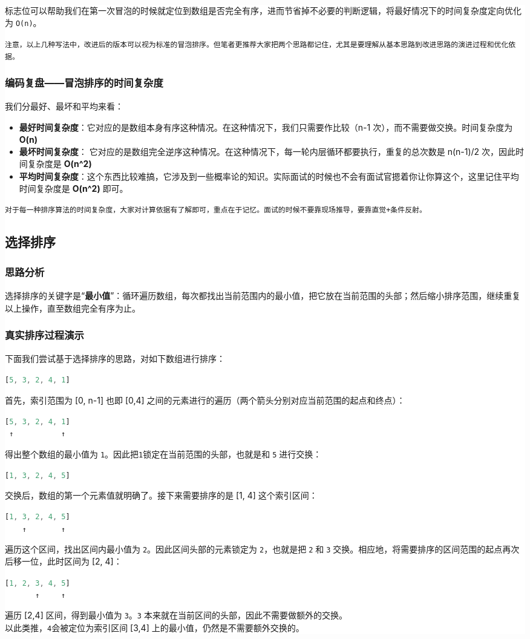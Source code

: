 标志位可以帮助我们在第一次冒泡的时候就定位到数组是否完全有序，进而节省掉不必要的判断逻辑，将最好情况下的时间复杂度定向优化为 `O(n)`。

```!
注意，以上几种写法中，改进后的版本可以视为标准的冒泡排序。但笔者更推荐大家把两个思路都记住，尤其是要理解从基本思路到改进思路的演进过程和优化依据。
```

### 编码复盘——冒泡排序的时间复杂度

我们分最好、最坏和平均来看：

 -    **最好时间复杂度**：它对应的是数组本身有序这种情况。在这种情况下，我们只需要作比较（n-1 次），而不需要做交换。时间复杂度为 **O\(n\)**
 -    **最坏时间复杂度**： 它对应的是数组完全逆序这种情况。在这种情况下，每一轮内层循环都要执行，重复的总次数是 n\(n-1\)/2 次，因此时间复杂度是 **O\(n\^2\)**
 -    **平均时间复杂度**：这个东西比较难搞，它涉及到一些概率论的知识。实际面试的时候也不会有面试官摁着你让你算这个，这里记住平均时间复杂度是 **O\(n\^2\)** 即可。

```!
对于每一种排序算法的时间复杂度，大家对计算依据有了解即可，重点在于记忆。面试的时候不要靠现场推导，要靠直觉+条件反射。
```

## 选择排序

### 思路分析

选择排序的关键字是“**最小值**”：循环遍历数组，每次都找出当前范围内的最小值，把它放在当前范围的头部；然后缩小排序范围，继续重复以上操作，直至数组完全有序为止。

### 真实排序过程演示

下面我们尝试基于选择排序的思路，对如下数组进行排序：

```js
[5, 3, 2, 4, 1]
```

首先，索引范围为 \[0, n-1\] 也即 \[0,4\] 之间的元素进行的遍历（两个箭头分别对应当前范围的起点和终点）：

```js
[5, 3, 2, 4, 1]
 ↑           ↑
```

得出整个数组的最小值为 `1`。因此把`1`锁定在当前范围的头部，也就是和 `5` 进行交换：

```js
[1, 3, 2, 4, 5]
```

交换后，数组的第一个元素值就明确了。接下来需要排序的是 \[1, 4\] 这个索引区间：

```js
[1, 3, 2, 4, 5]
    ↑        ↑
```

遍历这个区间，找出区间内最小值为 `2`。因此区间头部的元素锁定为 `2`，也就是把 `2` 和 `3` 交换。相应地，将需要排序的区间范围的起点再次后移一位，此时区间为 \[2, 4\]：

```js
[1, 2, 3, 4, 5]
       ↑     ↑
```

遍历 \[2,4\] 区间，得到最小值为 `3`。`3` 本来就在当前区间的头部，因此不需要做额外的交换。  
以此类推，`4`会被定位为索引区间 \[3,4\] 上的最小值，仍然是不需要额外交换的。
